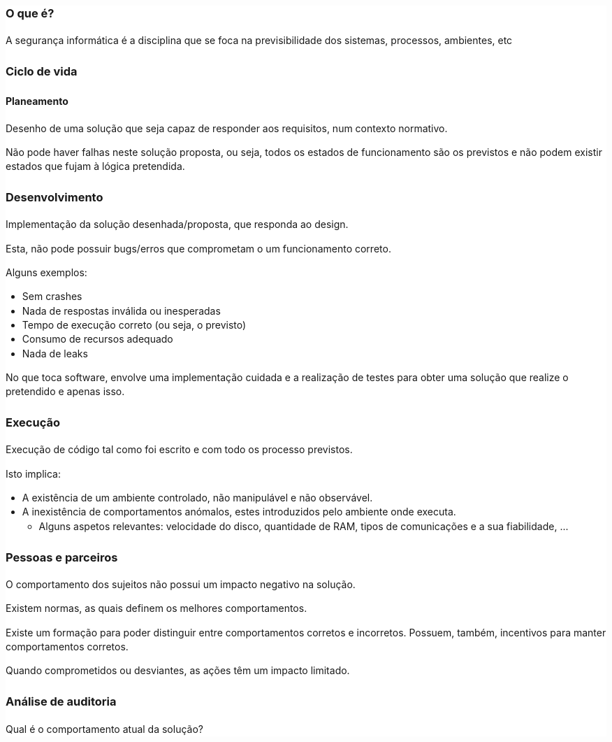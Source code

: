 ### **O que é?**

A segurança informática é a disciplina que se foca na previsibilidade dos sistemas, processos, ambientes, etc


### **Ciclo de vida**

#### **Planeamento**

Desenho de uma solução que seja capaz de responder aos requisitos, num contexto normativo.

Não pode haver falhas neste solução proposta, ou seja, todos os estados de funcionamento são os previstos e não podem existir estados que fujam à lógica pretendida.

### **Desenvolvimento**

Implementação da solução desenhada/proposta, que responda ao design.

Esta, não pode possuir bugs/erros que comprometam o um funcionamento correto.

Alguns exemplos:

- Sem crashes
- Nada de respostas inválida ou inesperadas
- Tempo de execução correto (ou seja, o previsto)
- Consumo de recursos adequado
- Nada de leaks

No que toca software, envolve uma implementação cuidada e a realização de testes para obter uma solução que realize o pretendido e apenas isso.

### **Execução**

Execução de código tal como foi escrito e com todo os processo previstos.

Isto implica:

- A existência de um ambiente controlado, não manipulável e não observável.
- A inexistência de comportamentos anómalos, estes introduzidos pelo ambiente onde executa.
    - Alguns aspetos relevantes: velocidade do disco, quantidade de RAM, tipos de comunicações e a sua fiabilidade, ...

### **Pessoas e parceiros**

O comportamento dos sujeitos não possui um impacto negativo na solução.

Existem normas, as quais definem os melhores comportamentos. 

Existe um formação para poder distinguir entre comportamentos corretos e incorretos. Possuem, também, incentivos para manter comportamentos corretos.

Quando comprometidos ou desviantes, as ações têm um impacto limitado.

### **Análise de auditoria**

Qual é o comportamento atual da solução?
